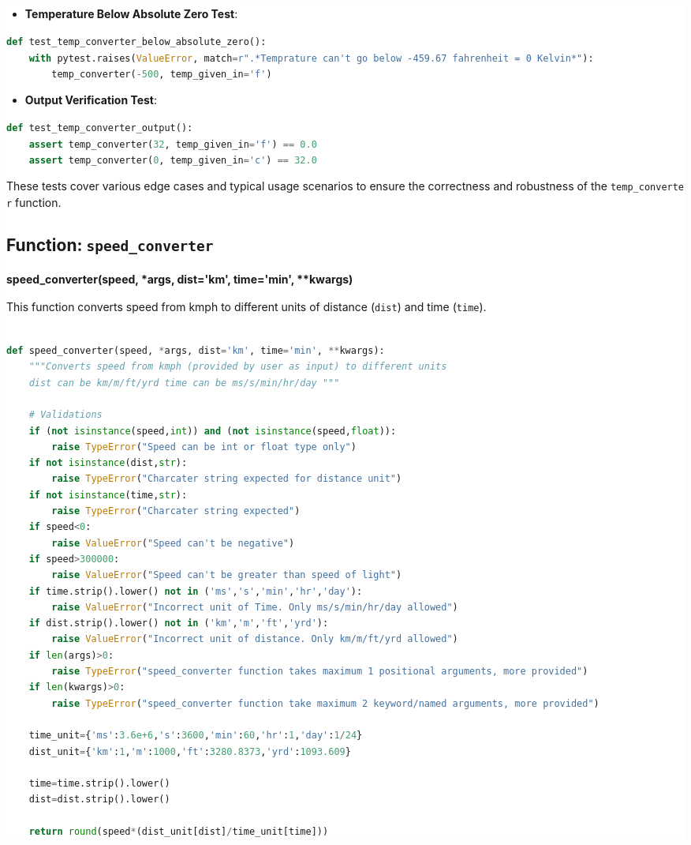 - **Temperature Below Absolute Zero Test**:
```python
def test_temp_converter_below_absolute_zero():
    with pytest.raises(ValueError, match=r".*Temprature can't go below -459.67 fahrenheit = 0 Kelvin*"):
        temp_converter(-500, temp_given_in='f')
```

- **Output Verification Test**:
```python
def test_temp_converter_output():
    assert temp_converter(32, temp_given_in='f') == 0.0
    assert temp_converter(0, temp_given_in='c') == 32.0
```

These tests cover various edge cases and typical usage scenarios to ensure the correctness and robustness of the `temp_converter` function.


## Function: `speed_converter`


**speed_converter(speed, \*args, dist='km', time='min', \*\*kwargs)**

This function converts speed from kmph to different units of distance (`dist`) and time (`time`).

```python

def speed_converter(speed, *args, dist='km', time='min', **kwargs):
    """Converts speed from kmph (provided by user as input) to different units
    dist can be km/m/ft/yrd time can be ms/s/min/hr/day """

    # Validations
    if (not isinstance(speed,int)) and (not isinstance(speed,float)):
        raise TypeError("Speed can be int or float type only")
    if not isinstance(dist,str):
        raise TypeError("Charcater string expected for distance unit")
    if not isinstance(time,str):
        raise TypeError("Charcater string expected")
    if speed<0:
        raise ValueError("Speed can't be negative")
    if speed>300000:
        raise ValueError("Speed can't be greater than speed of light")
    if time.strip().lower() not in ('ms','s','min','hr','day'):
        raise ValueError("Incorrect unit of Time. Only ms/s/min/hr/day allowed")
    if dist.strip().lower() not in ('km','m','ft','yrd'):
        raise ValueError("Incorrect unit of distance. Only km/m/ft/yrd allowed")
    if len(args)>0:
        raise TypeError("speed_converter function takes maximum 1 positional arguments, more provided")
    if len(kwargs)>0:
        raise TypeError("speed_converter function take maximum 2 keyword/named arguments, more provided")

    time_unit={'ms':3.6e+6,'s':3600,'min':60,'hr':1,'day':1/24}
    dist_unit={'km':1,'m':1000,'ft':3280.8373,'yrd':1093.609}

    time=time.strip().lower()
    dist=dist.strip().lower()

    return round(speed*(dist_unit[dist]/time_unit[time]))

```
